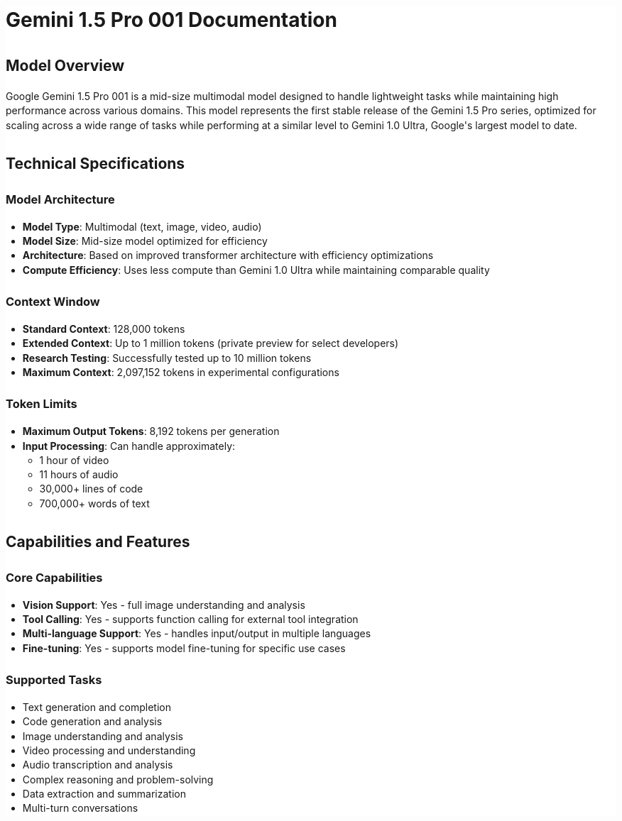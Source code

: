 # Gemini 1.5 Pro 001 Documentation

## Model Overview

Google Gemini 1.5 Pro 001 is a mid-size multimodal model designed to handle lightweight tasks while maintaining high performance across various domains. This model represents the first stable release of the Gemini 1.5 Pro series, optimized for scaling across a wide range of tasks while performing at a similar level to Gemini 1.0 Ultra, Google's largest model to date.

## Technical Specifications

### Model Architecture
- **Model Type**: Multimodal (text, image, video, audio)
- **Model Size**: Mid-size model optimized for efficiency
- **Architecture**: Based on improved transformer architecture with efficiency optimizations
- **Compute Efficiency**: Uses less compute than Gemini 1.0 Ultra while maintaining comparable quality

### Context Window
- **Standard Context**: 128,000 tokens
- **Extended Context**: Up to 1 million tokens (private preview for select developers)
- **Research Testing**: Successfully tested up to 10 million tokens
- **Maximum Context**: 2,097,152 tokens in experimental configurations

### Token Limits
- **Maximum Output Tokens**: 8,192 tokens per generation
- **Input Processing**: Can handle approximately:
  - 1 hour of video
  - 11 hours of audio
  - 30,000+ lines of code
  - 700,000+ words of text

## Capabilities and Features

### Core Capabilities
- **Vision Support**: Yes - full image understanding and analysis
- **Tool Calling**: Yes - supports function calling for external tool integration
- **Multi-language Support**: Yes - handles input/output in multiple languages
- **Fine-tuning**: Yes - supports model fine-tuning for specific use cases

### Supported Tasks
- Text generation and completion
- Code generation and analysis
- Image understanding and analysis
- Video processing and understanding
- Audio transcription and analysis
- Complex reasoning and problem-solving
- Data extraction and summarization
- Multi-turn conversations
